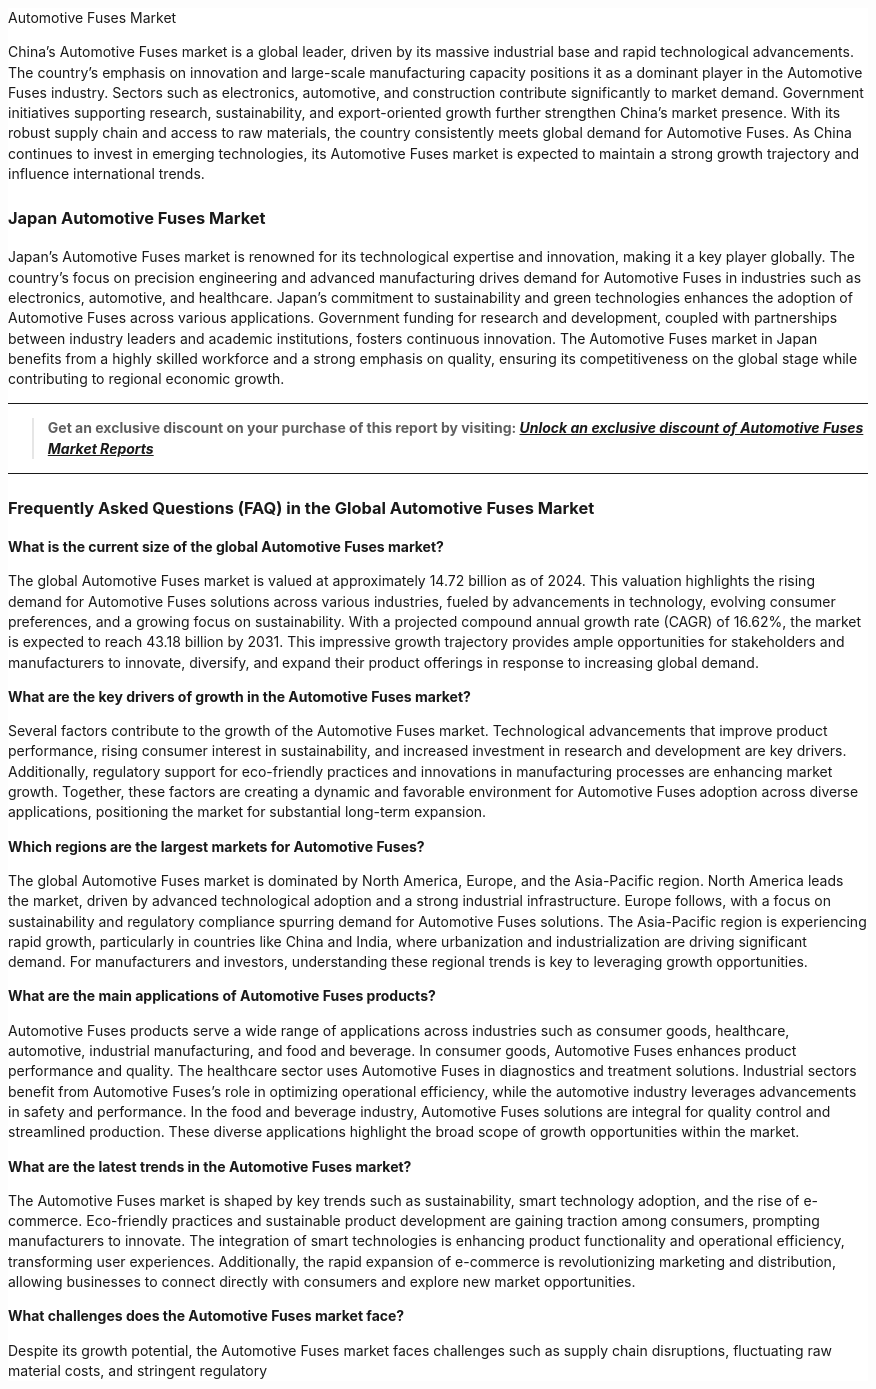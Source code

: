 Automotive Fuses Market</h3><p>China&rsquo;s Automotive Fuses market is a global leader, driven by its massive industrial base and rapid technological advancements. The country&rsquo;s emphasis on innovation and large-scale manufacturing capacity positions it as a dominant player in the Automotive Fuses industry. Sectors such as electronics, automotive, and construction contribute significantly to market demand. Government initiatives supporting research, sustainability, and export-oriented growth further strengthen China&rsquo;s market presence. With its robust supply chain and access to raw materials, the country consistently meets global demand for Automotive Fuses. As China continues to invest in emerging technologies, its Automotive Fuses market is expected to maintain a strong growth trajectory and influence international trends.</p><h3>Japan Automotive Fuses Market</h3><p>Japan&rsquo;s Automotive Fuses market is renowned for its technological expertise and innovation, making it a key player globally. The country&rsquo;s focus on precision engineering and advanced manufacturing drives demand for Automotive Fuses in industries such as electronics, automotive, and healthcare. Japan&rsquo;s commitment to sustainability and green technologies enhances the adoption of Automotive Fuses across various applications. Government funding for research and development, coupled with partnerships between industry leaders and academic institutions, fosters continuous innovation. The Automotive Fuses market in Japan benefits from a highly skilled workforce and a strong emphasis on quality, ensuring its competitiveness on the global stage while contributing to regional economic growth.</p><hr /><blockquote><p><strong>Get an exclusive discount on your purchase of this report by visiting: <em><a href="://marketresearchpulse.com/ask-for-discount/44828?utm_source=Github&amp;utm_medium=027">Unlock an exclusive discount of Automotive Fuses Market Reports</a></em>&nbsp;</strong></p></blockquote><hr /><h3>Frequently Asked Questions (FAQ) in the Global Automotive Fuses Market</h3><p><strong>What is the current size of the global Automotive Fuses market?</strong></p><p>The global Automotive Fuses market is valued at approximately 14.72 billion as of 2024. This valuation highlights the rising demand for Automotive Fuses solutions across various industries, fueled by advancements in technology, evolving consumer preferences, and a growing focus on sustainability. With a projected compound annual growth rate (CAGR) of 16.62%, the market is expected to reach 43.18 billion by 2031. This impressive growth trajectory provides ample opportunities for stakeholders and manufacturers to innovate, diversify, and expand their product offerings in response to increasing global demand.</p><p><strong>What are the key drivers of growth in the Automotive Fuses market?</strong></p><p>Several factors contribute to the growth of the Automotive Fuses market. Technological advancements that improve product performance, rising consumer interest in sustainability, and increased investment in research and development are key drivers. Additionally, regulatory support for eco-friendly practices and innovations in manufacturing processes are enhancing market growth. Together, these factors are creating a dynamic and favorable environment for Automotive Fuses adoption across diverse applications, positioning the market for substantial long-term expansion.</p><p><strong>Which regions are the largest markets for Automotive Fuses?</strong></p><p>The global Automotive Fuses market is dominated by North America, Europe, and the Asia-Pacific region. North America leads the market, driven by advanced technological adoption and a strong industrial infrastructure. Europe follows, with a focus on sustainability and regulatory compliance spurring demand for Automotive Fuses solutions. The Asia-Pacific region is experiencing rapid growth, particularly in countries like China and India, where urbanization and industrialization are driving significant demand. For manufacturers and investors, understanding these regional trends is key to leveraging growth opportunities.</p><p><strong>What are the main applications of Automotive Fuses products?</strong></p><p>Automotive Fuses products serve a wide range of applications across industries such as consumer goods, healthcare, automotive, industrial manufacturing, and food and beverage. In consumer goods, Automotive Fuses enhances product performance and quality. The healthcare sector uses Automotive Fuses in diagnostics and treatment solutions. Industrial sectors benefit from Automotive Fuses&rsquo;s role in optimizing operational efficiency, while the automotive industry leverages advancements in safety and performance. In the food and beverage industry, Automotive Fuses solutions are integral for quality control and streamlined production. These diverse applications highlight the broad scope of growth opportunities within the market.</p><p><strong>What are the latest trends in the Automotive Fuses market?</strong></p><p>The Automotive Fuses market is shaped by key trends such as sustainability, smart technology adoption, and the rise of e-commerce. Eco-friendly practices and sustainable product development are gaining traction among consumers, prompting manufacturers to innovate. The integration of smart technologies is enhancing product functionality and operational efficiency, transforming user experiences. Additionally, the rapid expansion of e-commerce is revolutionizing marketing and distribution, allowing businesses to connect directly with consumers and explore new market opportunities.</p><p><strong>What challenges does the Automotive Fuses market face?</strong></p><p>Despite its growth potential, the Automotive Fuses market faces challenges such as supply chain disruptions, fluctuating raw material costs, and stringent regulatory